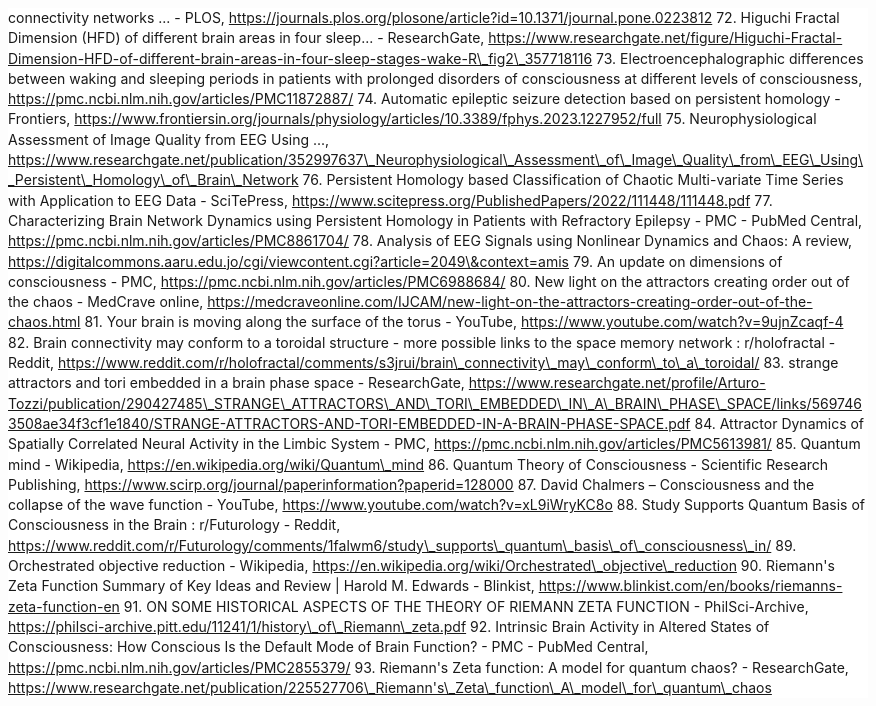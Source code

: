 connectivity networks ... \- PLOS, https://journals.plos.org/plosone/article?id=10.1371/journal.pone.0223812 72\. Higuchi Fractal Dimension (HFD) of different brain areas in four sleep... \- ResearchGate, https://www.researchgate.net/figure/Higuchi-Fractal-Dimension-HFD-of-different-brain-areas-in-four-sleep-stages-wake-R\_fig2\_357718116 73\. Electroencephalographic differences between waking and sleeping periods in patients with prolonged disorders of consciousness at different levels of consciousness, https://pmc.ncbi.nlm.nih.gov/articles/PMC11872887/ 74\. Automatic epileptic seizure detection based on persistent homology \- Frontiers, https://www.frontiersin.org/journals/physiology/articles/10.3389/fphys.2023.1227952/full 75\. Neurophysiological Assessment of Image Quality from EEG Using ..., https://www.researchgate.net/publication/352997637\_Neurophysiological\_Assessment\_of\_Image\_Quality\_from\_EEG\_Using\_Persistent\_Homology\_of\_Brain\_Network 76\. Persistent Homology based Classification of Chaotic Multi-variate Time Series with Application to EEG Data \- SciTePress, https://www.scitepress.org/PublishedPapers/2022/111448/111448.pdf 77\. Characterizing Brain Network Dynamics using Persistent Homology in Patients with Refractory Epilepsy \- PMC \- PubMed Central, https://pmc.ncbi.nlm.nih.gov/articles/PMC8861704/ 78\. Analysis of EEG Signals using Nonlinear Dynamics and Chaos: A review, https://digitalcommons.aaru.edu.jo/cgi/viewcontent.cgi?article=2049\&context=amis 79\. An update on dimensions of consciousness \- PMC, https://pmc.ncbi.nlm.nih.gov/articles/PMC6988684/ 80\. New light on the attractors creating order out of the chaos \- MedCrave online, https://medcraveonline.com/IJCAM/new-light-on-the-attractors-creating-order-out-of-the-chaos.html 81\. Your brain is moving along the surface of the torus \- YouTube, https://www.youtube.com/watch?v=9ujnZcaqf-4 82\. Brain connectivity may conform to a toroidal structure \- more possible links to the space memory network : r/holofractal \- Reddit, https://www.reddit.com/r/holofractal/comments/s3jrui/brain\_connectivity\_may\_conform\_to\_a\_toroidal/ 83\. strange attractors and tori embedded in a brain phase space \- ResearchGate, https://www.researchgate.net/profile/Arturo-Tozzi/publication/290427485\_STRANGE\_ATTRACTORS\_AND\_TORI\_EMBEDDED\_IN\_A\_BRAIN\_PHASE\_SPACE/links/5697463508ae34f3cf1e1840/STRANGE-ATTRACTORS-AND-TORI-EMBEDDED-IN-A-BRAIN-PHASE-SPACE.pdf 84\. Attractor Dynamics of Spatially Correlated Neural Activity in the Limbic System \- PMC, https://pmc.ncbi.nlm.nih.gov/articles/PMC5613981/ 85\. Quantum mind \- Wikipedia, https://en.wikipedia.org/wiki/Quantum\_mind 86\. Quantum Theory of Consciousness \- Scientific Research Publishing, https://www.scirp.org/journal/paperinformation?paperid=128000 87\. David Chalmers – Consciousness and the collapse of the wave function \- YouTube, https://www.youtube.com/watch?v=xL9iWryKC8o 88\. Study Supports Quantum Basis of Consciousness in the Brain : r/Futurology \- Reddit, https://www.reddit.com/r/Futurology/comments/1falwm6/study\_supports\_quantum\_basis\_of\_consciousness\_in/ 89\. Orchestrated objective reduction \- Wikipedia, https://en.wikipedia.org/wiki/Orchestrated\_objective\_reduction 90\. Riemann's Zeta Function Summary of Key Ideas and Review | Harold M. Edwards \- Blinkist, https://www.blinkist.com/en/books/riemanns-zeta-function-en 91\. ON SOME HISTORICAL ASPECTS OF THE THEORY OF RIEMANN ZETA FUNCTION \- PhilSci-Archive, https://philsci-archive.pitt.edu/11241/1/history\_of\_Riemann\_zeta.pdf 92\. Intrinsic Brain Activity in Altered States of Consciousness: How Conscious Is the Default Mode of Brain Function? \- PMC \- PubMed Central, https://pmc.ncbi.nlm.nih.gov/articles/PMC2855379/ 93\. Riemann's Zeta function: A model for quantum chaos? \- ResearchGate, https://www.researchgate.net/publication/225527706\_Riemann's\_Zeta\_function\_A\_model\_for\_quantum\_chaos